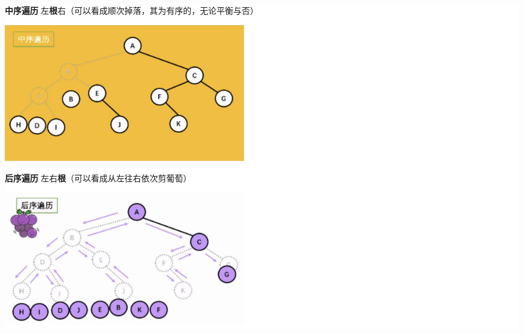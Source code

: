    **中序遍历** 左**根**右（可以看成顺次掉落，其为有序的，无论平衡与否）
   
   <img src="/note/data_structure/img//image-20221222143306555.png" alt="image-20221222143306555" width=400; />
   
   **后序遍历** 左右**根**（可以看成从左往右依次剪葡萄）
   
   <img src="/note/data_structure/img//image-20221222143738244.png" alt="image-20221222143738244" width=400 />
